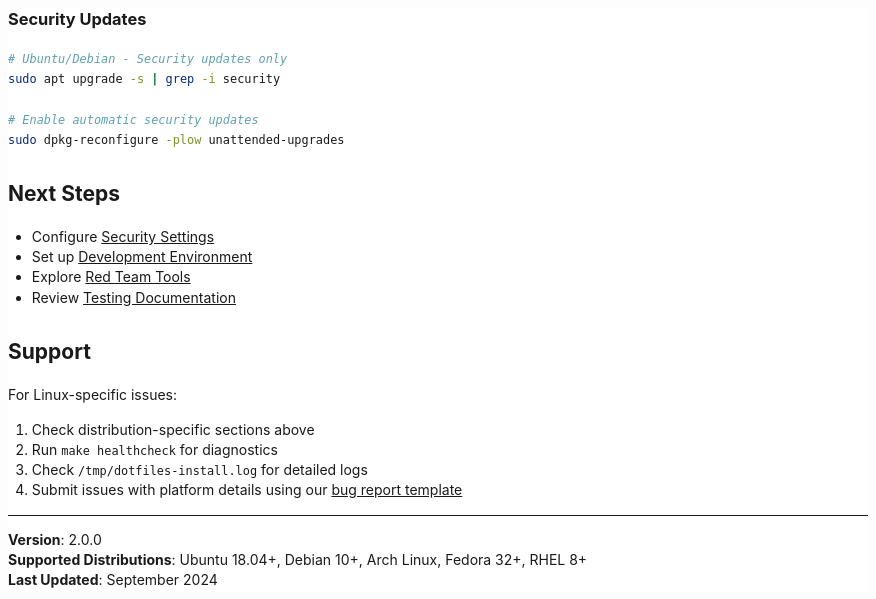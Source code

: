 ### Security Updates

```bash
# Ubuntu/Debian - Security updates only
sudo apt upgrade -s | grep -i security

# Enable automatic security updates
sudo dpkg-reconfigure -plow unattended-upgrades
```

## Next Steps

- Configure [Security Settings](security.md)
- Set up [Development Environment](development.md)
- Explore [Red Team Tools](redteam-tools.md)
- Review [Testing Documentation](testing.md)

## Support

For Linux-specific issues:
1. Check distribution-specific sections above
2. Run `make healthcheck` for diagnostics
3. Check `/tmp/dotfiles-install.log` for detailed logs
4. Submit issues with platform details using our [bug report template](../.github/ISSUE_TEMPLATE/bug_report.md)

---

**Version**: 2.0.0  
**Supported Distributions**: Ubuntu 18.04+, Debian 10+, Arch Linux, Fedora 32+, RHEL 8+  
**Last Updated**: September 2024